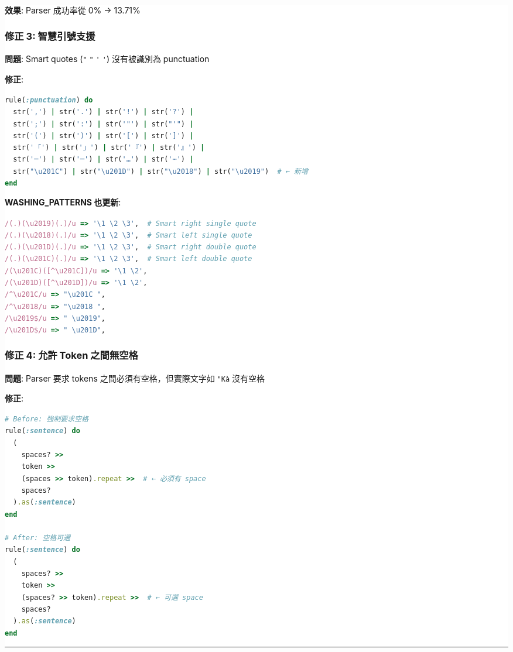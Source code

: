 **效果**: Parser 成功率從 0% → 13.71%

### 修正 3: 智慧引號支援

**問題**: Smart quotes (`"` `"` `'` `'`) 沒有被識別為 punctuation

**修正**:
```ruby
rule(:punctuation) do
  str(',') | str('.') | str('!') | str('?') |
  str(';') | str(':') | str('"') | str("'") |
  str('(') | str(')') | str('[') | str(']') |
  str('「') | str('」') | str('『') | str('』') |
  str('─') | str('─') | str('…') | str('⋯') |
  str("\u201C") | str("\u201D") | str("\u2018") | str("\u2019")  # ← 新增
end
```

**WASHING_PATTERNS 也更新**:
```ruby
/(.)(\u2019)(.)/u => '\1 \2 \3',  # Smart right single quote
/(.)(\u2018)(.)/u => '\1 \2 \3',  # Smart left single quote
/(.)(\u201D)(.)/u => '\1 \2 \3',  # Smart right double quote
/(.)(\u201C)(.)/u => '\1 \2 \3',  # Smart left double quote
/(\u201C)([^\u201C])/u => '\1 \2',
/(\u201D)([^\u201D])/u => '\1 \2',
/^\u201C/u => "\u201C ",
/^\u2018/u => "\u2018 ",
/\u2019$/u => " \u2019",
/\u201D$/u => " \u201D",
```

### 修正 4: 允許 Token 之間無空格

**問題**: Parser 要求 tokens 之間必須有空格，但實際文字如 `"Kà` 沒有空格

**修正**:
```ruby
# Before: 強制要求空格
rule(:sentence) do
  (
    spaces? >>
    token >>
    (spaces >> token).repeat >>  # ← 必須有 space
    spaces?
  ).as(:sentence)
end

# After: 空格可選
rule(:sentence) do
  (
    spaces? >>
    token >>
    (spaces? >> token).repeat >>  # ← 可選 space
    spaces?
  ).as(:sentence)
end
```

---